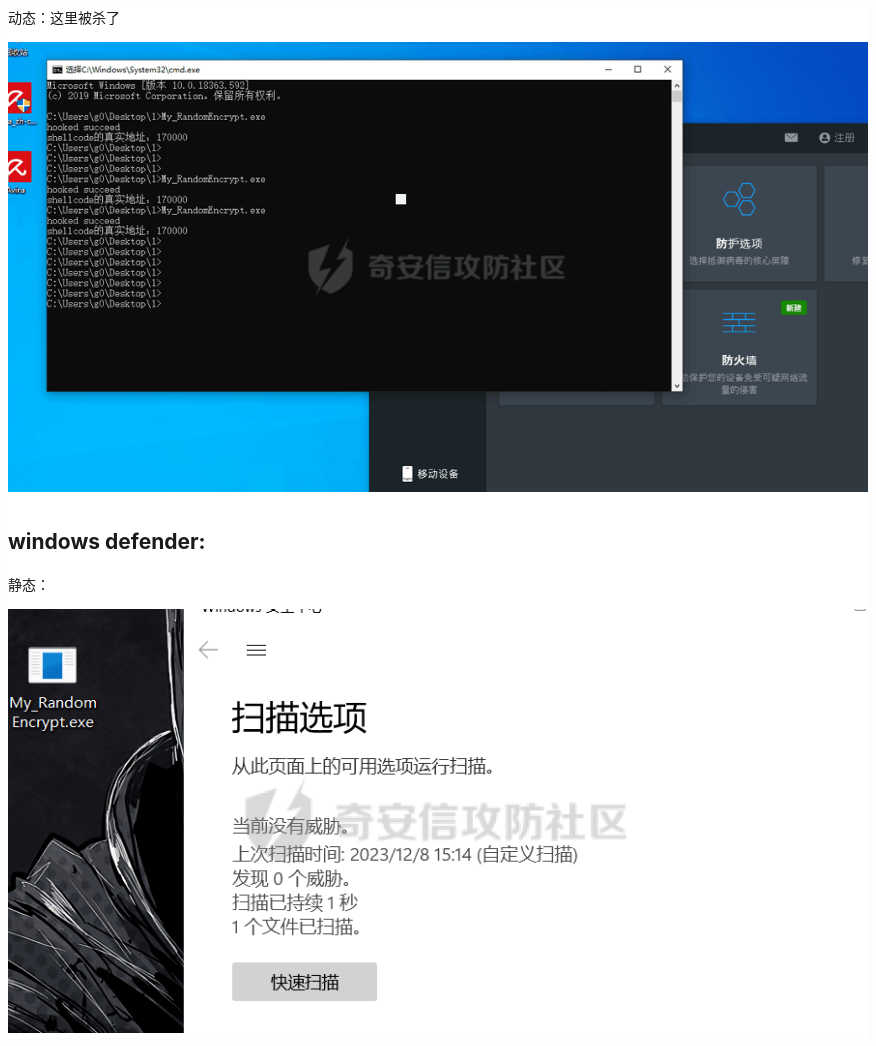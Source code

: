 动态：这里被杀了

![image-20231208155526475.png](assets/1703640419-143d9eed05ac18f5418063699b043fff.png)

## windows defender:

静态：

![image-20231208151503453.png](assets/1703640419-ffd01949311390e50655126bef471250.png)

